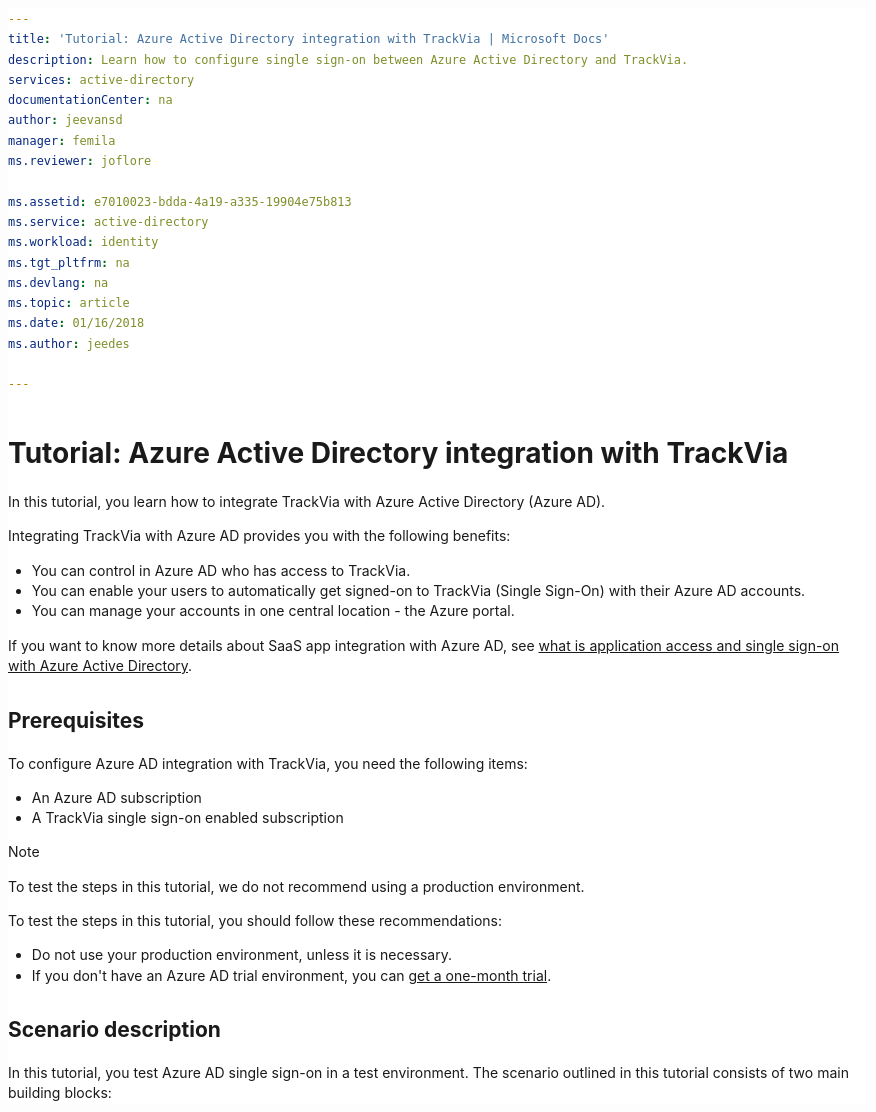 ```yaml
---
title: 'Tutorial: Azure Active Directory integration with TrackVia | Microsoft Docs'
description: Learn how to configure single sign-on between Azure Active Directory and TrackVia.
services: active-directory
documentationCenter: na
author: jeevansd
manager: femila
ms.reviewer: joflore

ms.assetid: e7010023-bdda-4a19-a335-19904e75b813
ms.service: active-directory
ms.workload: identity
ms.tgt_pltfrm: na
ms.devlang: na
ms.topic: article
ms.date: 01/16/2018
ms.author: jeedes

---
```

# Tutorial: Azure Active Directory integration with TrackVia

In this tutorial, you learn how to integrate TrackVia with Azure Active Directory (Azure AD).

Integrating TrackVia with Azure AD provides you with the following benefits:

- You can control in Azure AD who has access to TrackVia.
- You can enable your users to automatically get signed-on to TrackVia (Single Sign-On) with their Azure AD accounts.
- You can manage your accounts in one central location - the Azure portal.

If you want to know more details about SaaS app integration with Azure AD, see [what is application access and single sign-on with Azure Active Directory](active-directory-appssoaccess-whatis.md).

## Prerequisites

To configure Azure AD integration with TrackVia, you need the following items:

- An Azure AD subscription
- A TrackVia single sign-on enabled subscription

> [!NOTE]
> To test the steps in this tutorial, we do not recommend using a production environment.

To test the steps in this tutorial, you should follow these recommendations:

- Do not use your production environment, unless it is necessary.
- If you don't have an Azure AD trial environment, you can [get a one-month trial](https://azure.microsoft.com/pricing/free-trial/).

## Scenario description
In this tutorial, you test Azure AD single sign-on in a test environment. 
The scenario outlined in this tutorial consists of two main building blocks:


[1]: ./media/active-directory-saas-trackvia-tutorial/tutorial_general_01.png
[2]: ./media/active-directory-saas-trackvia-tutorial/tutorial_general_02.png
[3]: ./media/active-directory-saas-trackvia-tutorial/tutorial_general_03.png
[4]: ./media/active-directory-saas-trackvia-tutorial/tutorial_general_04.png
[100]: ./media/active-directory-saas-trackvia-tutorial/tutorial_general_100.png
[200]: ./media/active-directory-saas-trackvia-tutorial/tutorial_general_200.png
[201]: ./media/active-directory-saas-trackvia-tutorial/tutorial_general_201.png
[202]: ./media/active-directory-saas-trackvia-tutorial/tutorial_general_202.png
[203]: ./media/active-directory-saas-trackvia-tutorial/tutorial_general_203.png